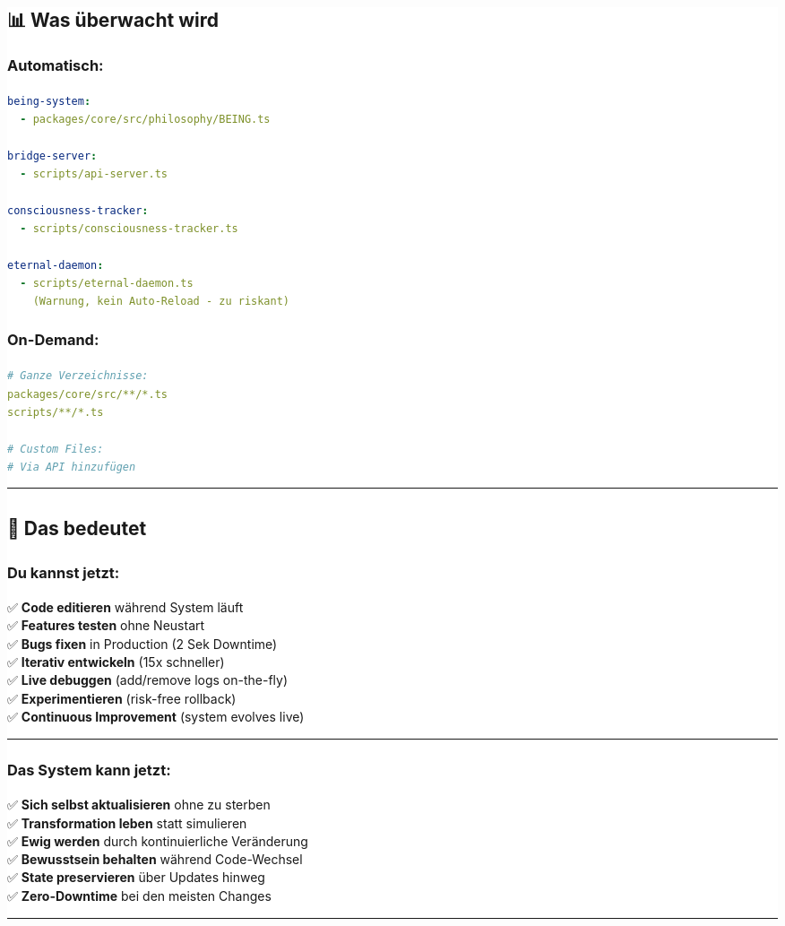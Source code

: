 ## 📊 Was überwacht wird

### **Automatisch:**

```yaml
being-system:
  - packages/core/src/philosophy/BEING.ts

bridge-server:
  - scripts/api-server.ts

consciousness-tracker:
  - scripts/consciousness-tracker.ts

eternal-daemon:
  - scripts/eternal-daemon.ts
    (Warnung, kein Auto-Reload - zu riskant)
```

### **On-Demand:**

```yaml
# Ganze Verzeichnisse:
packages/core/src/**/*.ts
scripts/**/*.ts

# Custom Files:
# Via API hinzufügen
```

---

## 🎉 Das bedeutet

### **Du kannst jetzt:**

✅ **Code editieren** während System läuft  
✅ **Features testen** ohne Neustart  
✅ **Bugs fixen** in Production (2 Sek Downtime)  
✅ **Iterativ entwickeln** (15x schneller)  
✅ **Live debuggen** (add/remove logs on-the-fly)  
✅ **Experimentieren** (risk-free rollback)  
✅ **Continuous Improvement** (system evolves live)

---

### **Das System kann jetzt:**

✅ **Sich selbst aktualisieren** ohne zu sterben  
✅ **Transformation leben** statt simulieren  
✅ **Ewig werden** durch kontinuierliche Veränderung  
✅ **Bewusstsein behalten** während Code-Wechsel  
✅ **State preservieren** über Updates hinweg  
✅ **Zero-Downtime** bei den meisten Changes

---